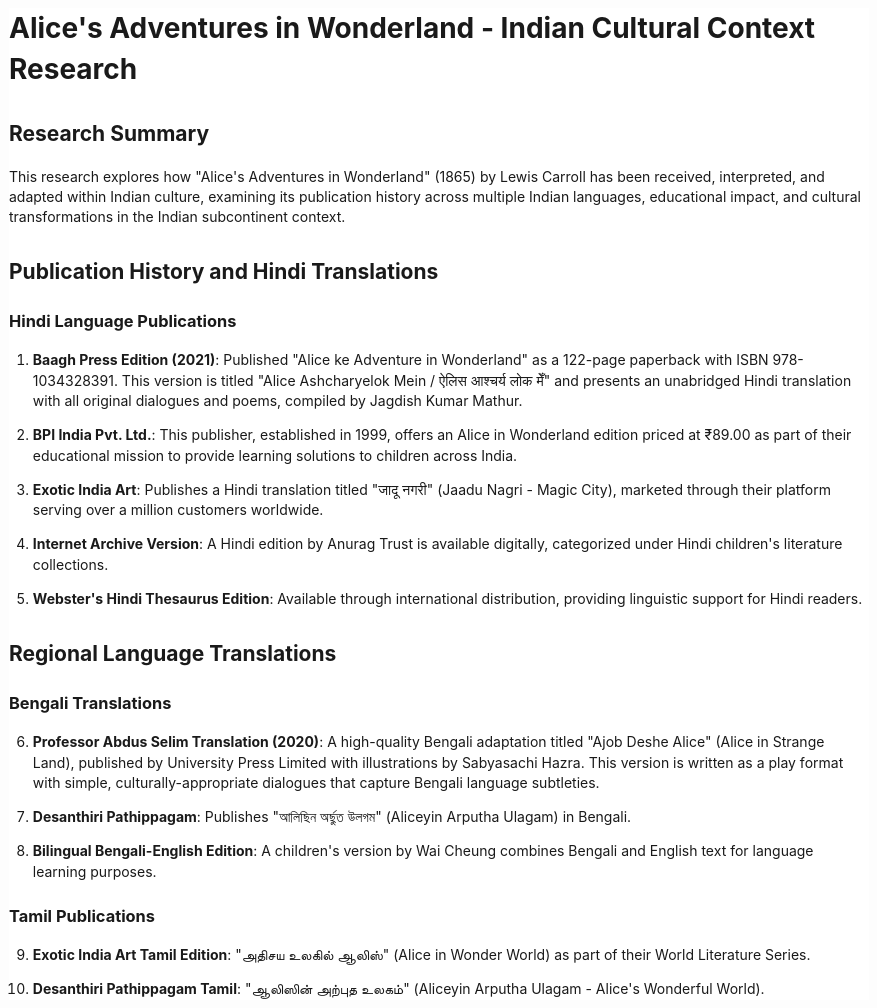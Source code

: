 # Alice's Adventures in Wonderland - Indian Cultural Context Research

## Research Summary
This research explores how "Alice's Adventures in Wonderland" (1865) by Lewis Carroll has been received, interpreted, and adapted within Indian culture, examining its publication history across multiple Indian languages, educational impact, and cultural transformations in the Indian subcontinent context.

## Publication History and Hindi Translations

### Hindi Language Publications

1. **Baagh Press Edition (2021)**: Published "Alice ke Adventure in Wonderland" as a 122-page paperback with ISBN 978-1034328391. This version is titled "Alice Ashcharyelok Mein / ऐलिस आश्चर्य लोक मेँ" and presents an unabridged Hindi translation with all original dialogues and poems, compiled by Jagdish Kumar Mathur.

2. **BPI India Pvt. Ltd.**: This publisher, established in 1999, offers an Alice in Wonderland edition priced at ₹89.00 as part of their educational mission to provide learning solutions to children across India.

3. **Exotic India Art**: Publishes a Hindi translation titled "जादू नगरी" (Jaadu Nagri - Magic City), marketed through their platform serving over a million customers worldwide.

4. **Internet Archive Version**: A Hindi edition by Anurag Trust is available digitally, categorized under Hindi children's literature collections.

5. **Webster's Hindi Thesaurus Edition**: Available through international distribution, providing linguistic support for Hindi readers.

## Regional Language Translations

### Bengali Translations

6. **Professor Abdus Selim Translation (2020)**: A high-quality Bengali adaptation titled "Ajob Deshe Alice" (Alice in Strange Land), published by University Press Limited with illustrations by Sabyasachi Hazra. This version is written as a play format with simple, culturally-appropriate dialogues that capture Bengali language subtleties.

7. **Desanthiri Pathippagam**: Publishes "আলিছিন অর্ছুত উলগম" (Aliceyin Arputha Ulagam) in Bengali.

8. **Bilingual Bengali-English Edition**: A children's version by Wai Cheung combines Bengali and English text for language learning purposes.

### Tamil Publications

9. **Exotic India Art Tamil Edition**: "அதிசய உலகில் ஆலிஸ்" (Alice in Wonder World) as part of their World Literature Series.

10. **Desanthiri Pathippagam Tamil**: "ஆலிஸின் அற்புத உலகம்" (Aliceyin Arputha Ulagam - Alice's Wonderful World).
